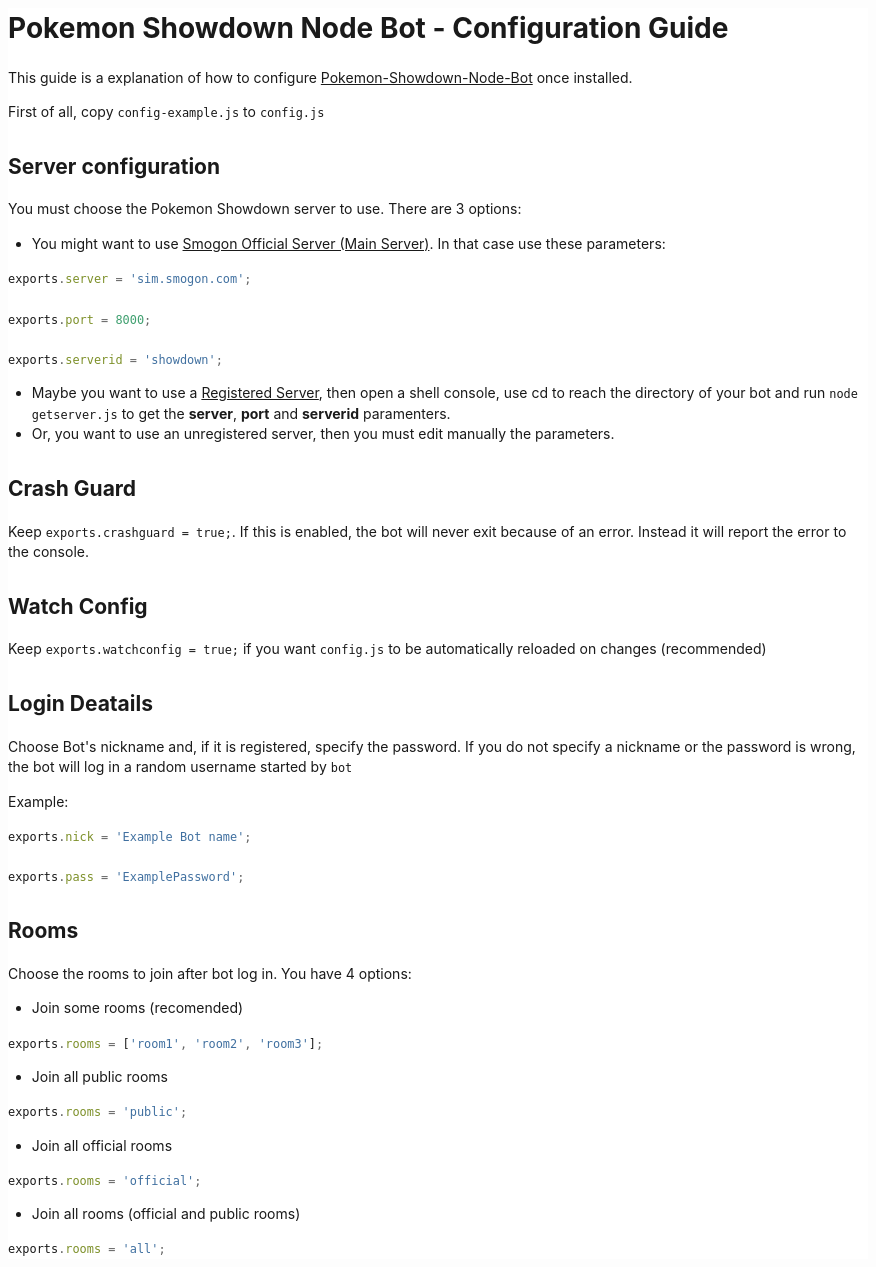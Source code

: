 Pokemon Showdown Node Bot - Configuration Guide
====================

This guide is a explanation of how to configure [Pokemon-Showdown-Node-Bot](https://github.com/Ecuacion/Pokemon-Showdown-Node-Bot) once installed.

First of all, copy `config-example.js` to `config.js`

Server configuration
------------

You must choose the Pokemon Showdown server to use. There are 3 options:
 - You might want to use [Smogon Official Server (Main Server)](http://play.pokemonshowdown.com/). In that case use these parameters:
```js
exports.server = 'sim.smogon.com';

exports.port = 8000;

exports.serverid = 'showdown';
```
 - Maybe you want to use a [Registered Server](http://pokemonshowdown.com/servers/), then open a shell console, use cd to reach the directory of your bot and run `node getserver.js` to get the **server**, **port** and **serverid** paramenters.
 - Or, you want to use an unregistered server, then you must edit manually the parameters.


Crash Guard
------------

Keep `exports.crashguard = true;`. If this is enabled, the bot will never exit because of an error. Instead it will report the error to the console.

Watch Config
------------

Keep `exports.watchconfig = true;` if you want `config.js` to be automatically reloaded on changes (recommended)

Login Deatails
------------

Choose Bot's nickname and, if it is registered, specify the password. If you do not specify a nickname or the password is wrong, the bot will log in a random username started by `bot`

Example:
```js
exports.nick = 'Example Bot name';

exports.pass = 'ExamplePassword';
```

Rooms
------------

Choose the rooms to join after bot log in. You have 4 options:
 - Join some rooms (recomended)
```js
exports.rooms = ['room1', 'room2', 'room3'];
```
 - Join all public rooms
```js
exports.rooms = 'public';
```
 - Join all official rooms
```js
exports.rooms = 'official';
```
 - Join all rooms (official and public rooms)
```js
exports.rooms = 'all';
```